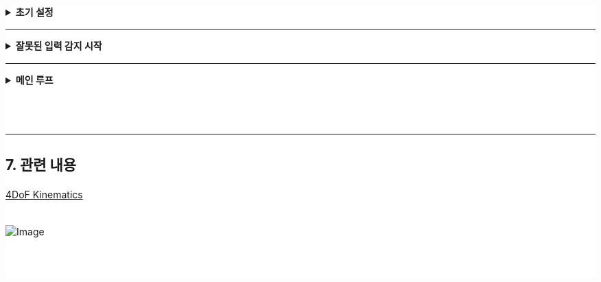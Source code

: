 
<details><summary><b>초기 설정</b></summary></details>

---

<details><summary><b>잘못된 입력 감지 시작</b></summary></details>

---

<details><summary><b>메인 루프</b></summary></details>

<br><br>


---


## 7. 관련 내용

[4DoF Kinematics](https://github.com/RoboidStudioLAB/Wiki_Image/wiki/4Dof-Kinematics(%EA%B8%B0%EA%B5%AC%ED%95%99))

<br>

<img width="10000000" alt="Image" src="https://github.com/user-attachments/assets/aa6d40b2-2d90-4a5e-90b4-1e3049b714db" />

<br><br>
